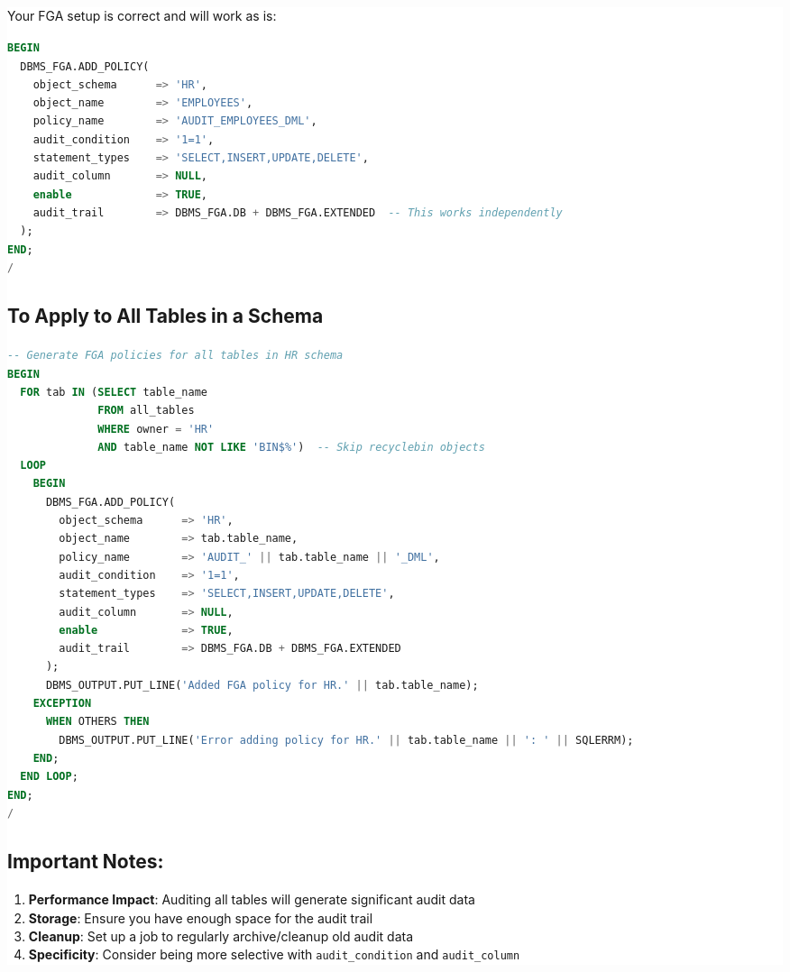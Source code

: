 Your FGA setup is correct and will work as is:

```sql
BEGIN
  DBMS_FGA.ADD_POLICY(
    object_schema      => 'HR',
    object_name        => 'EMPLOYEES',
    policy_name        => 'AUDIT_EMPLOYEES_DML',
    audit_condition    => '1=1',
    statement_types    => 'SELECT,INSERT,UPDATE,DELETE',
    audit_column       => NULL,
    enable             => TRUE,
    audit_trail        => DBMS_FGA.DB + DBMS_FGA.EXTENDED  -- This works independently
  );
END;
/
```

## To Apply to All Tables in a Schema

```sql
-- Generate FGA policies for all tables in HR schema
BEGIN
  FOR tab IN (SELECT table_name 
              FROM all_tables 
              WHERE owner = 'HR' 
              AND table_name NOT LIKE 'BIN$%')  -- Skip recyclebin objects
  LOOP
    BEGIN
      DBMS_FGA.ADD_POLICY(
        object_schema      => 'HR',
        object_name        => tab.table_name,
        policy_name        => 'AUDIT_' || tab.table_name || '_DML',
        audit_condition    => '1=1',
        statement_types    => 'SELECT,INSERT,UPDATE,DELETE',
        audit_column       => NULL,
        enable             => TRUE,
        audit_trail        => DBMS_FGA.DB + DBMS_FGA.EXTENDED
      );
      DBMS_OUTPUT.PUT_LINE('Added FGA policy for HR.' || tab.table_name);
    EXCEPTION
      WHEN OTHERS THEN
        DBMS_OUTPUT.PUT_LINE('Error adding policy for HR.' || tab.table_name || ': ' || SQLERRM);
    END;
  END LOOP;
END;
/
```

## Important Notes:

1. **Performance Impact**: Auditing all tables will generate significant audit data
2. **Storage**: Ensure you have enough space for the audit trail
3. **Cleanup**: Set up a job to regularly archive/cleanup old audit data
4. **Specificity**: Consider being more selective with `audit_condition` and `audit_column`
